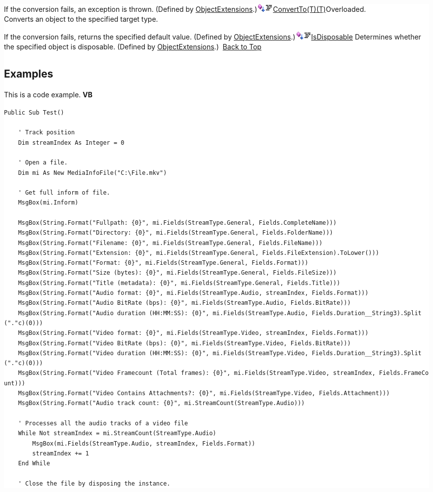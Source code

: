  If the conversion fails, an exception is thrown.
 (Defined by <a href="T_DevCase_Core_Extensions_Object_ObjectExtensions">ObjectExtensions</a>.)</td></tr><tr><td>![Public Extension Method](media/pubextension.gif "Public Extension Method")![Code example](media/CodeExample.png "Code example")</td><td><a href="M_DevCase_Core_Extensions_Object_ObjectExtensions_ConvertTo__1_1">ConvertTo(T)(T)</a></td><td>Overloaded.  
Converts an object to the specified target type. 

 If the conversion fails, returns the specified default value.
 (Defined by <a href="T_DevCase_Core_Extensions_Object_ObjectExtensions">ObjectExtensions</a>.)</td></tr><tr><td>![Public Extension Method](media/pubextension.gif "Public Extension Method")![Code example](media/CodeExample.png "Code example")</td><td><a href="M_DevCase_Core_Extensions_Object_ObjectExtensions_IsDisposable">IsDisposable</a></td><td>
Determines whether the specified object is disposable.
 (Defined by <a href="T_DevCase_Core_Extensions_Object_ObjectExtensions">ObjectExtensions</a>.)</td></tr></table>&nbsp;
<a href="#mediainfofile-class">Back to Top</a>

## Examples
This is a code example. 
**VB**<br />
``` VB
Public Sub Test()

    ' Track position
    Dim streamIndex As Integer = 0

    ' Open a file.
    Dim mi As New MediaInfoFile("C:\File.mkv")

    ' Get full inform of file.
    MsgBox(mi.Inform)

    MsgBox(String.Format("Fullpath: {0}", mi.Fields(StreamType.General, Fields.CompleteName)))
    MsgBox(String.Format("Directory: {0}", mi.Fields(StreamType.General, Fields.FolderName)))
    MsgBox(String.Format("Filename: {0}", mi.Fields(StreamType.General, Fields.FileName)))
    MsgBox(String.Format("Extension: {0}", mi.Fields(StreamType.General, Fields.FileExtension).ToLower()))
    MsgBox(String.Format("Format: {0}", mi.Fields(StreamType.General, Fields.Format)))
    MsgBox(String.Format("Size (bytes): {0}", mi.Fields(StreamType.General, Fields.FileSize)))
    MsgBox(String.Format("Title (metadata): {0}", mi.Fields(StreamType.General, Fields.Title)))
    MsgBox(String.Format("Audio format: {0}", mi.Fields(StreamType.Audio, streamIndex, Fields.Format)))
    MsgBox(String.Format("Audio BitRate (bps): {0}", mi.Fields(StreamType.Audio, Fields.BitRate)))
    MsgBox(String.Format("Audio duration (HH:MM:SS): {0}", mi.Fields(StreamType.Audio, Fields.Duration__String3).Split("."c)(0)))
    MsgBox(String.Format("Video format: {0}", mi.Fields(StreamType.Video, streamIndex, Fields.Format)))
    MsgBox(String.Format("Video BitRate (bps): {0}", mi.Fields(StreamType.Video, Fields.BitRate)))
    MsgBox(String.Format("Video duration (HH:MM:SS): {0}", mi.Fields(StreamType.Video, Fields.Duration__String3).Split("."c)(0)))
    MsgBox(String.Format("Video Framecount (Total frames): {0}", mi.Fields(StreamType.Video, streamIndex, Fields.FrameCount)))
    MsgBox(String.Format("Video Contains Attachments?: {0}", mi.Fields(StreamType.Video, Fields.Attachment)))
    MsgBox(String.Format("Audio track count: {0}", mi.StreamCount(StreamType.Audio)))

    ' Processes all the audio tracks of a video file
    While Not streamIndex = mi.StreamCount(StreamType.Audio)
        MsgBox(mi.Fields(StreamType.Audio, streamIndex, Fields.Format))
        streamIndex += 1
    End While

    ' Close the file by disposing the instance.
```